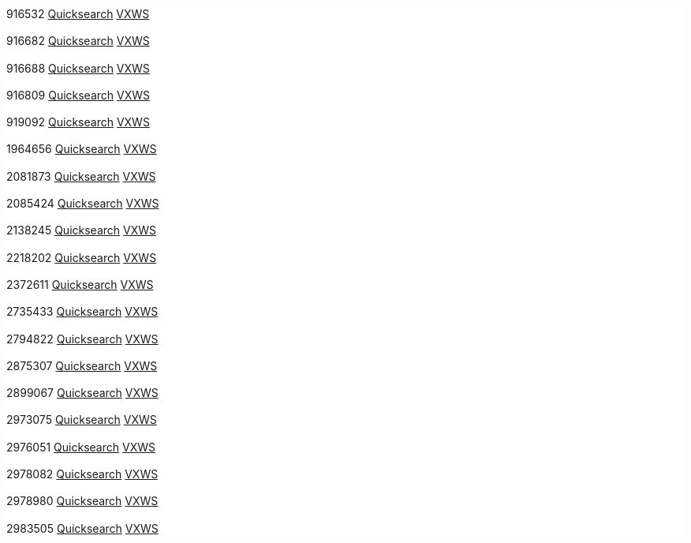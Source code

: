 916532 [Quicksearch](https://search.library.yale.edu/catalog/916532) [VXWS](http://prodorbis.library.yale.edu:7014/vxws/GetHoldingsService?bibId=916532)

916682 [Quicksearch](https://search.library.yale.edu/catalog/916682) [VXWS](http://prodorbis.library.yale.edu:7014/vxws/GetHoldingsService?bibId=916682)

916688 [Quicksearch](https://search.library.yale.edu/catalog/916688) [VXWS](http://prodorbis.library.yale.edu:7014/vxws/GetHoldingsService?bibId=916688)

916809 [Quicksearch](https://search.library.yale.edu/catalog/916809) [VXWS](http://prodorbis.library.yale.edu:7014/vxws/GetHoldingsService?bibId=916809)

919092 [Quicksearch](https://search.library.yale.edu/catalog/919092) [VXWS](http://prodorbis.library.yale.edu:7014/vxws/GetHoldingsService?bibId=919092)

1964656 [Quicksearch](https://search.library.yale.edu/catalog/1964656) [VXWS](http://prodorbis.library.yale.edu:7014/vxws/GetHoldingsService?bibId=1964656)

2081873 [Quicksearch](https://search.library.yale.edu/catalog/2081873) [VXWS](http://prodorbis.library.yale.edu:7014/vxws/GetHoldingsService?bibId=2081873)

2085424 [Quicksearch](https://search.library.yale.edu/catalog/2085424) [VXWS](http://prodorbis.library.yale.edu:7014/vxws/GetHoldingsService?bibId=2085424)

2138245 [Quicksearch](https://search.library.yale.edu/catalog/2138245) [VXWS](http://prodorbis.library.yale.edu:7014/vxws/GetHoldingsService?bibId=2138245)

2218202 [Quicksearch](https://search.library.yale.edu/catalog/2218202) [VXWS](http://prodorbis.library.yale.edu:7014/vxws/GetHoldingsService?bibId=2218202)

2372611 [Quicksearch](https://search.library.yale.edu/catalog/2372611) [VXWS](http://prodorbis.library.yale.edu:7014/vxws/GetHoldingsService?bibId=2372611)

2735433 [Quicksearch](https://search.library.yale.edu/catalog/2735433) [VXWS](http://prodorbis.library.yale.edu:7014/vxws/GetHoldingsService?bibId=2735433)

2794822 [Quicksearch](https://search.library.yale.edu/catalog/2794822) [VXWS](http://prodorbis.library.yale.edu:7014/vxws/GetHoldingsService?bibId=2794822)

2875307 [Quicksearch](https://search.library.yale.edu/catalog/2875307) [VXWS](http://prodorbis.library.yale.edu:7014/vxws/GetHoldingsService?bibId=2875307)

2899067 [Quicksearch](https://search.library.yale.edu/catalog/2899067) [VXWS](http://prodorbis.library.yale.edu:7014/vxws/GetHoldingsService?bibId=2899067)

2973075 [Quicksearch](https://search.library.yale.edu/catalog/2973075) [VXWS](http://prodorbis.library.yale.edu:7014/vxws/GetHoldingsService?bibId=2973075)

2976051 [Quicksearch](https://search.library.yale.edu/catalog/2976051) [VXWS](http://prodorbis.library.yale.edu:7014/vxws/GetHoldingsService?bibId=2976051)

2978082 [Quicksearch](https://search.library.yale.edu/catalog/2978082) [VXWS](http://prodorbis.library.yale.edu:7014/vxws/GetHoldingsService?bibId=2978082)

2978980 [Quicksearch](https://search.library.yale.edu/catalog/2978980) [VXWS](http://prodorbis.library.yale.edu:7014/vxws/GetHoldingsService?bibId=2978980)

2983505 [Quicksearch](https://search.library.yale.edu/catalog/2983505) [VXWS](http://prodorbis.library.yale.edu:7014/vxws/GetHoldingsService?bibId=2983505)
